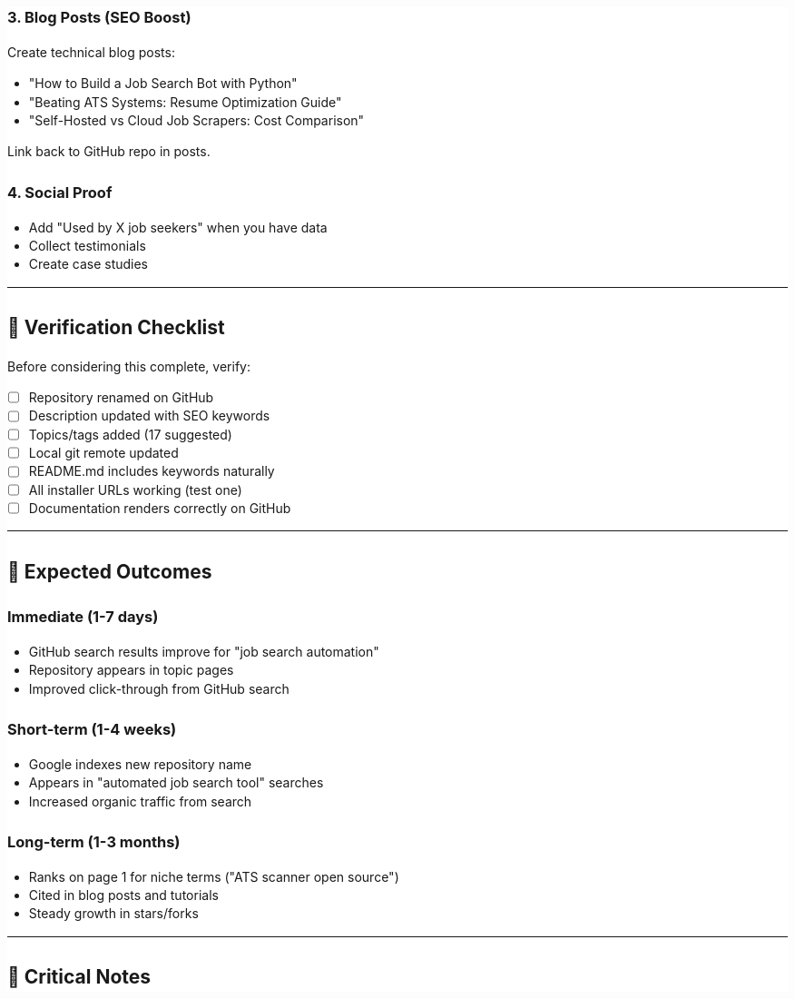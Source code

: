 ### 3. Blog Posts (SEO Boost)
Create technical blog posts:
- "How to Build a Job Search Bot with Python"
- "Beating ATS Systems: Resume Optimization Guide"
- "Self-Hosted vs Cloud Job Scrapers: Cost Comparison"

Link back to GitHub repo in posts.

### 4. Social Proof
- Add "Used by X job seekers" when you have data
- Collect testimonials
- Create case studies

---

## 📝 Verification Checklist

Before considering this complete, verify:

- [ ] Repository renamed on GitHub
- [ ] Description updated with SEO keywords
- [ ] Topics/tags added (17 suggested)
- [ ] Local git remote updated
- [ ] README.md includes keywords naturally
- [ ] All installer URLs working (test one)
- [ ] Documentation renders correctly on GitHub

---

## 🎯 Expected Outcomes

### Immediate (1-7 days)
- GitHub search results improve for "job search automation"
- Repository appears in topic pages
- Improved click-through from GitHub search

### Short-term (1-4 weeks)
- Google indexes new repository name
- Appears in "automated job search tool" searches
- Increased organic traffic from search

### Long-term (1-3 months)
- Ranks on page 1 for niche terms ("ATS scanner open source")
- Cited in blog posts and tutorials
- Steady growth in stars/forks

---

## 🚨 Critical Notes
